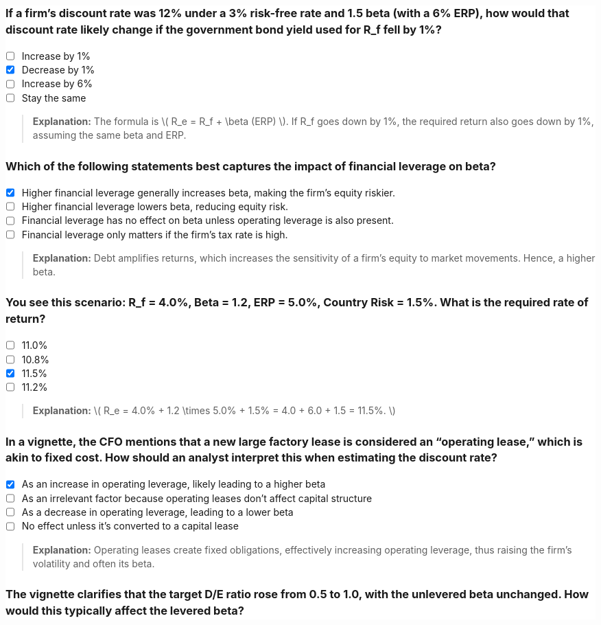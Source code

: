 ### If a firm’s discount rate was 12% under a 3% risk-free rate and 1.5 beta (with a 6% ERP), how would that discount rate likely change if the government bond yield used for R_f fell by 1%?

- [ ] Increase by 1%
- [x] Decrease by 1%
- [ ] Increase by 6%
- [ ] Stay the same

> **Explanation:** 
> The formula is \\( R_e = R_f + \beta (ERP) \\). If R_f goes down by 1%, the required return also goes down by 1%, assuming the same beta and ERP.

### Which of the following statements best captures the impact of financial leverage on beta?

- [x] Higher financial leverage generally increases beta, making the firm’s equity riskier.
- [ ] Higher financial leverage lowers beta, reducing equity risk.
- [ ] Financial leverage has no effect on beta unless operating leverage is also present.
- [ ] Financial leverage only matters if the firm’s tax rate is high.

> **Explanation:** 
> Debt amplifies returns, which increases the sensitivity of a firm’s equity to market movements. Hence, a higher beta.

### You see this scenario: R_f = 4.0%, Beta = 1.2, ERP = 5.0%, Country Risk = 1.5%. What is the required rate of return?

- [ ] 11.0%
- [ ] 10.8%
- [x] 11.5%
- [ ] 11.2%

> **Explanation:**
> \\( R_e = 4.0\% + 1.2 \times 5.0\% + 1.5\% = 4.0 + 6.0 + 1.5 = 11.5\%. \\)

### In a vignette, the CFO mentions that a new large factory lease is considered an “operating lease,” which is akin to fixed cost. How should an analyst interpret this when estimating the discount rate?

- [x] As an increase in operating leverage, likely leading to a higher beta
- [ ] As an irrelevant factor because operating leases don’t affect capital structure
- [ ] As a decrease in operating leverage, leading to a lower beta
- [ ] No effect unless it’s converted to a capital lease

> **Explanation:**
> Operating leases create fixed obligations, effectively increasing operating leverage, thus raising the firm’s volatility and often its beta.

### The vignette clarifies that the target D/E ratio rose from 0.5 to 1.0, with the unlevered beta unchanged. How would this typically affect the levered beta?
